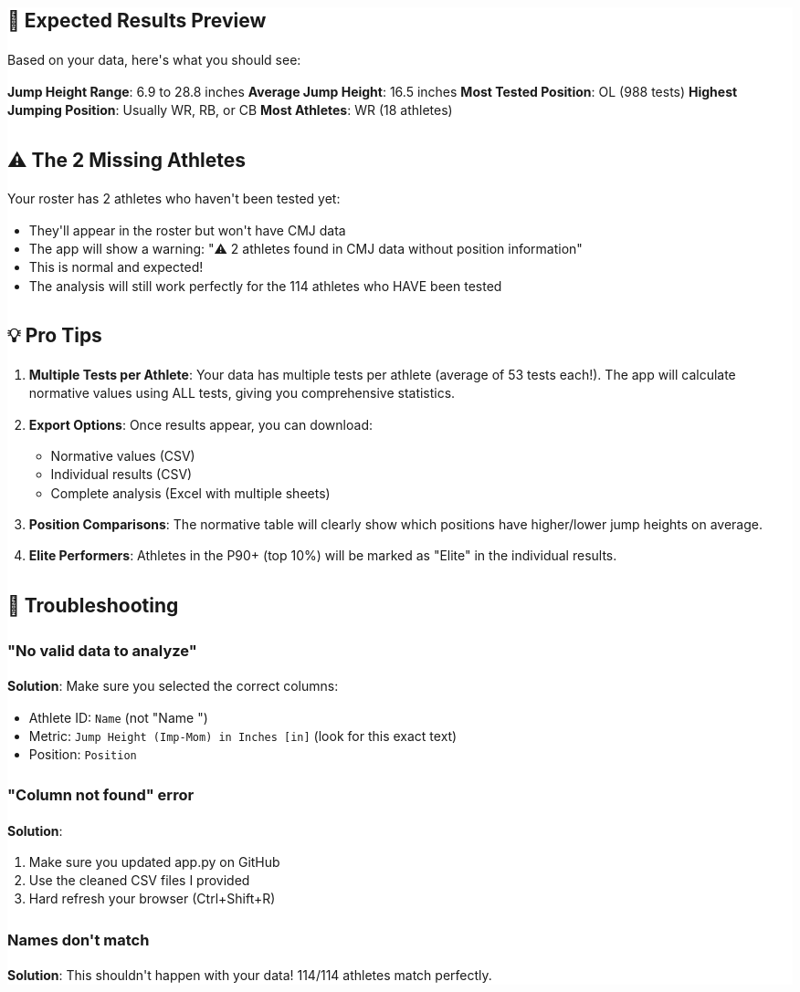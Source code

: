 ## 🎯 Expected Results Preview

Based on your data, here's what you should see:

**Jump Height Range**: 6.9 to 28.8 inches
**Average Jump Height**: 16.5 inches
**Most Tested Position**: OL (988 tests)
**Highest Jumping Position**: Usually WR, RB, or CB
**Most Athletes**: WR (18 athletes)

## ⚠️ The 2 Missing Athletes

Your roster has 2 athletes who haven't been tested yet:
- They'll appear in the roster but won't have CMJ data
- The app will show a warning: "⚠️ 2 athletes found in CMJ data without position information"
- This is normal and expected!
- The analysis will still work perfectly for the 114 athletes who HAVE been tested

## 💡 Pro Tips

1. **Multiple Tests per Athlete**: Your data has multiple tests per athlete (average of 53 tests each!). The app will calculate normative values using ALL tests, giving you comprehensive statistics.

2. **Export Options**: Once results appear, you can download:
   - Normative values (CSV)
   - Individual results (CSV)
   - Complete analysis (Excel with multiple sheets)

3. **Position Comparisons**: The normative table will clearly show which positions have higher/lower jump heights on average.

4. **Elite Performers**: Athletes in the P90+ (top 10%) will be marked as "Elite" in the individual results.

## 🐛 Troubleshooting

### "No valid data to analyze"
**Solution**: Make sure you selected the correct columns:
- Athlete ID: `Name` (not "Name ")
- Metric: `Jump Height (Imp-Mom) in Inches [in]` (look for this exact text)
- Position: `Position`

### "Column not found" error
**Solution**: 
1. Make sure you updated app.py on GitHub
2. Use the cleaned CSV files I provided
3. Hard refresh your browser (Ctrl+Shift+R)

### Names don't match
**Solution**: This shouldn't happen with your data! 114/114 athletes match perfectly.
